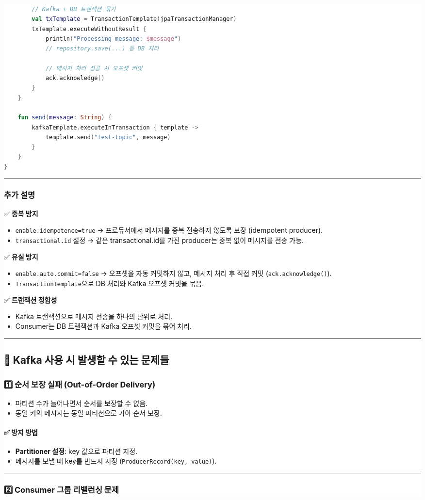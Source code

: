 ```kotlin
        // Kafka + DB 트랜잭션 묶기
        val txTemplate = TransactionTemplate(jpaTransactionManager)
        txTemplate.executeWithoutResult {
            println("Processing message: $message")
            // repository.save(...) 등 DB 처리

            // 메시지 처리 성공 시 오프셋 커밋
            ack.acknowledge()
        }
    }

    fun send(message: String) {
        kafkaTemplate.executeInTransaction { template ->
            template.send("test-topic", message)
        }
    }
}
```

---

### 추가 설명

✅ **중복 방지**
- `enable.idempotence=true` → 프로듀서에서 메시지를 중복 전송하지 않도록 보장 (idempotent producer).
- `transactional.id` 설정 → 같은 transactional.id를 가진 producer는 중복 없이 메시지를 전송 가능.

✅ **유실 방지**
- `enable.auto.commit=false` → 오프셋을 자동 커밋하지 않고, 메시지 처리 후 직접 커밋 (`ack.acknowledge()`).
- `TransactionTemplate`으로 DB 처리와 Kafka 오프셋 커밋을 묶음.

✅ **트랜잭션 정합성**
- Kafka 트랜잭션으로 메시지 전송을 하나의 단위로 처리.
- Consumer는 DB 트랜잭션과 Kafka 오프셋 커밋을 묶어 처리.


---

## 🧨 Kafka 사용 시 발생할 수 있는 문제들


###  1️⃣ 순서 보장 실패 (Out-of-Order Delivery)

- 파티션 수가 늘어나면서 순서를 보장할 수 없음.
- 동일 키의 메시지는 동일 파티션으로 가야 순서 보장.

#### ✅ 방지 방법
- **Partitioner 설정**: key 값으로 파티션 지정.
- 메시지를 보낼 때 key를 반드시 지정 (`ProducerRecord(key, value)`).


---

### 2️⃣ Consumer 그룹 리밸런싱 문제
